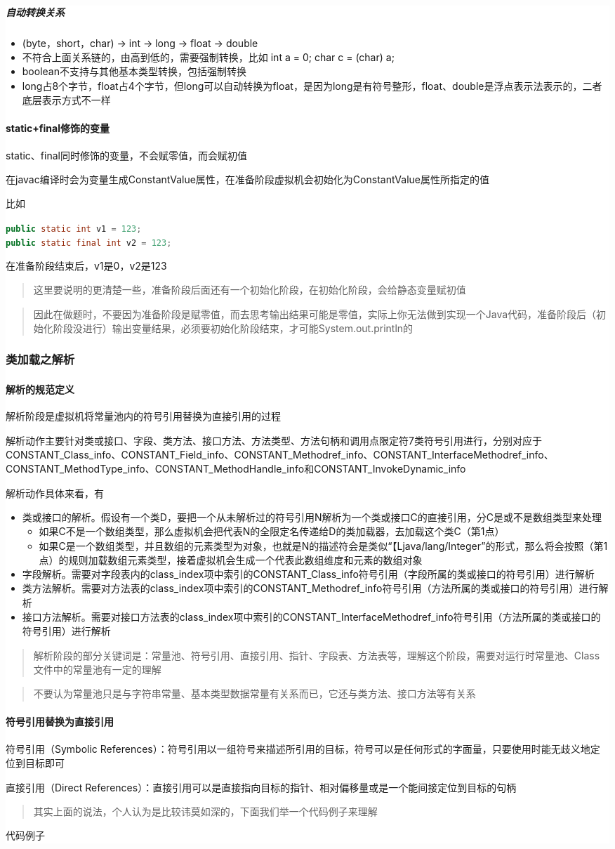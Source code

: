 ##### 自动转换关系

- (byte，short，char) -> int -> long -> float -> double
- 不符合上面关系链的，由高到低的，需要强制转换，比如 int a = 0; char c = (char) a;
- boolean不支持与其他基本类型转换，包括强制转换
- long占8个字节，float占4个字节，但long可以自动转换为float，是因为long是有符号整形，float、double是浮点表示法表示的，二者底层表示方式不一样

#### static+final修饰的变量

static、final同时修饰的变量，不会赋零值，而会赋初值

在javac编译时会为变量生成ConstantValue属性，在准备阶段虚拟机会初始化为ConstantValue属性所指定的值

比如
```java
public static int v1 = 123;
public static final int v2 = 123;
```
在准备阶段结束后，v1是0，v2是123

> 这里要说明的更清楚一些，准备阶段后面还有一个初始化阶段，在初始化阶段，会给静态变量赋初值

> 因此在做题时，不要因为准备阶段是赋零值，而去思考输出结果可能是零值，实际上你无法做到实现一个Java代码，准备阶段后（初始化阶段没进行）输出变量结果，必须要初始化阶段结束，才可能System.out.println的

### 类加载之解析

#### 解析的规范定义

解析阶段是虚拟机将常量池内的符号引用替换为直接引用的过程

解析动作主要针对类或接口、字段、类方法、接口方法、方法类型、方法句柄和调用点限定符7类符号引用进行，分别对应于CONSTANT_Class_info、CONSTANT_Field_info、CONSTANT_Methodref_info、CONSTANT_InterfaceMethodref_info、CONSTANT_MethodType_info、CONSTANT_MethodHandle_info和CONSTANT_InvokeDynamic_info

解析动作具体来看，有
- 类或接口的解析。假设有一个类D，要把一个从未解析过的符号引用N解析为一个类或接口C的直接引用，分C是或不是数组类型来处理
  - 如果C不是一个数组类型，那么虚拟机会把代表N的全限定名传递给D的类加载器，去加载这个类C（第1点）
  - 如果C是一个数组类型，并且数组的元素类型为对象，也就是N的描述符会是类似“【Ljava/lang/Integer”的形式，那么将会按照（第1点）的规则加载数组元素类型，接着虚拟机会生成一个代表此数组维度和元素的数组对象
- 字段解析。需要对字段表内的class_index项中索引的CONSTANT_Class_info符号引用（字段所属的类或接口的符号引用）进行解析
- 类方法解析。需要对方法表的class_index项中索引的CONSTANT_Methodref_info符号引用（方法所属的类或接口的符号引用）进行解析
- 接口方法解析。需要对接口方法表的class_index项中索引的CONSTANT_InterfaceMethodref_info符号引用（方法所属的类或接口的符号引用）进行解析

> 解析阶段的部分关键词是：常量池、符号引用、直接引用、指针、字段表、方法表等，理解这个阶段，需要对运行时常量池、Class文件中的常量池有一定的理解

> 不要认为常量池只是与字符串常量、基本类型数据常量有关系而已，它还与类方法、接口方法等有关系

#### 符号引用替换为直接引用

符号引用（Symbolic References）：符号引用以一组符号来描述所引用的目标，符号可以是任何形式的字面量，只要使用时能无歧义地定位到目标即可

直接引用（Direct References）：直接引用可以是直接指向目标的指针、相对偏移量或是一个能间接定位到目标的句柄

> 其实上面的说法，个人认为是比较讳莫如深的，下面我们举一个代码例子来理解

代码例子
